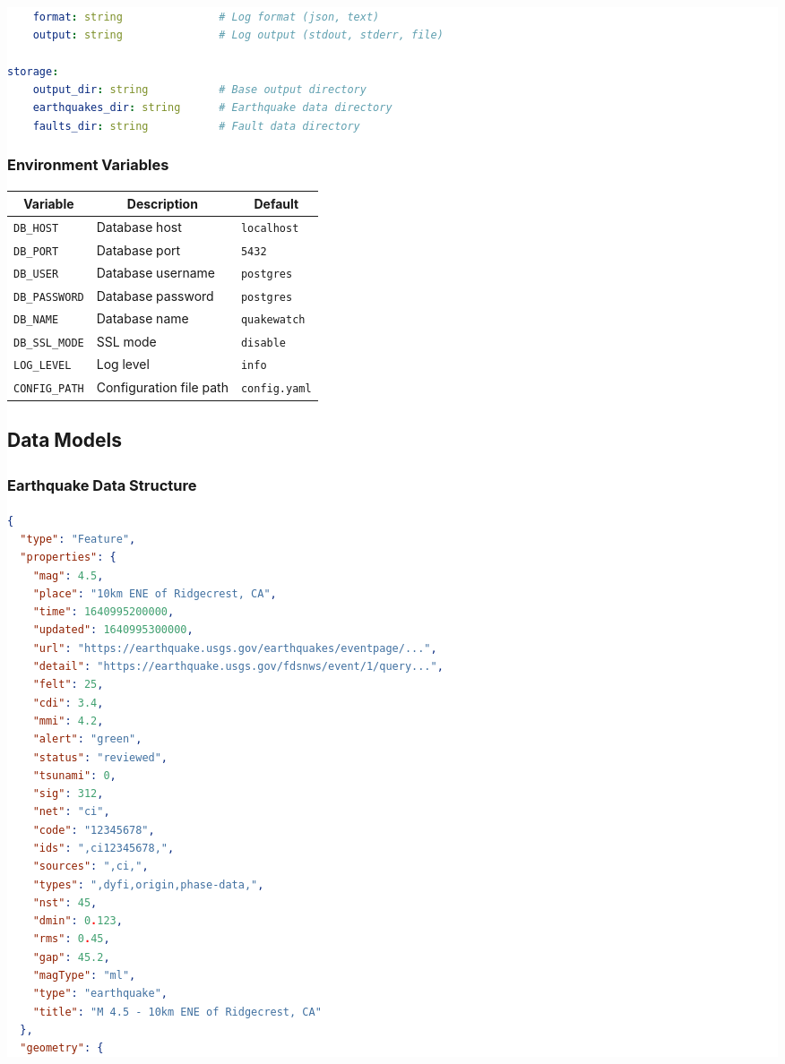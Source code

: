 ```yaml
    format: string               # Log format (json, text)
    output: string               # Log output (stdout, stderr, file)

storage:
    output_dir: string           # Base output directory
    earthquakes_dir: string      # Earthquake data directory
    faults_dir: string           # Fault data directory
```

### Environment Variables

| Variable | Description | Default |
|----------|-------------|---------|
| `DB_HOST` | Database host | `localhost` |
| `DB_PORT` | Database port | `5432` |
| `DB_USER` | Database username | `postgres` |
| `DB_PASSWORD` | Database password | `postgres` |
| `DB_NAME` | Database name | `quakewatch` |
| `DB_SSL_MODE` | SSL mode | `disable` |
| `LOG_LEVEL` | Log level | `info` |
| `CONFIG_PATH` | Configuration file path | `config.yaml` |

## Data Models

### Earthquake Data Structure

```json
{
  "type": "Feature",
  "properties": {
    "mag": 4.5,
    "place": "10km ENE of Ridgecrest, CA",
    "time": 1640995200000,
    "updated": 1640995300000,
    "url": "https://earthquake.usgs.gov/earthquakes/eventpage/...",
    "detail": "https://earthquake.usgs.gov/fdsnws/event/1/query...",
    "felt": 25,
    "cdi": 3.4,
    "mmi": 4.2,
    "alert": "green",
    "status": "reviewed",
    "tsunami": 0,
    "sig": 312,
    "net": "ci",
    "code": "12345678",
    "ids": ",ci12345678,",
    "sources": ",ci,",
    "types": ",dyfi,origin,phase-data,",
    "nst": 45,
    "dmin": 0.123,
    "rms": 0.45,
    "gap": 45.2,
    "magType": "ml",
    "type": "earthquake",
    "title": "M 4.5 - 10km ENE of Ridgecrest, CA"
  },
  "geometry": {
```